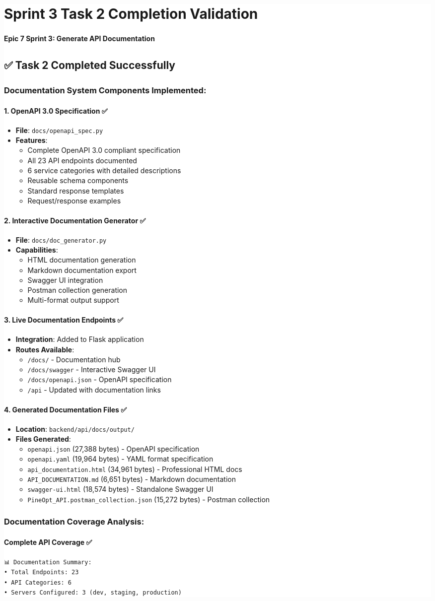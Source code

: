 # Sprint 3 Task 2 Completion Validation
**Epic 7 Sprint 3: Generate API Documentation**

## ✅ Task 2 Completed Successfully

### **Documentation System Components Implemented:**

#### 1. **OpenAPI 3.0 Specification** ✅
- **File**: `docs/openapi_spec.py`
- **Features**: 
  - Complete OpenAPI 3.0 compliant specification
  - All 23 API endpoints documented
  - 6 service categories with detailed descriptions
  - Reusable schema components
  - Standard response templates
  - Request/response examples

#### 2. **Interactive Documentation Generator** ✅
- **File**: `docs/doc_generator.py`
- **Capabilities**:
  - HTML documentation generation
  - Markdown documentation export
  - Swagger UI integration
  - Postman collection generation
  - Multi-format output support

#### 3. **Live Documentation Endpoints** ✅
- **Integration**: Added to Flask application
- **Routes Available**:
  - `/docs/` - Documentation hub
  - `/docs/swagger` - Interactive Swagger UI
  - `/docs/openapi.json` - OpenAPI specification
  - `/api` - Updated with documentation links

#### 4. **Generated Documentation Files** ✅
- **Location**: `backend/api/docs/output/`
- **Files Generated**:
  - `openapi.json` (27,388 bytes) - OpenAPI specification
  - `openapi.yaml` (19,964 bytes) - YAML format specification  
  - `api_documentation.html` (34,961 bytes) - Professional HTML docs
  - `API_DOCUMENTATION.md` (6,651 bytes) - Markdown documentation
  - `swagger-ui.html` (18,574 bytes) - Standalone Swagger UI
  - `PineOpt_API.postman_collection.json` (15,272 bytes) - Postman collection

### **Documentation Coverage Analysis:**

#### **Complete API Coverage** ✅
```
📊 Documentation Summary:
• Total Endpoints: 23
• API Categories: 6  
• Servers Configured: 3 (dev, staging, production)
```
